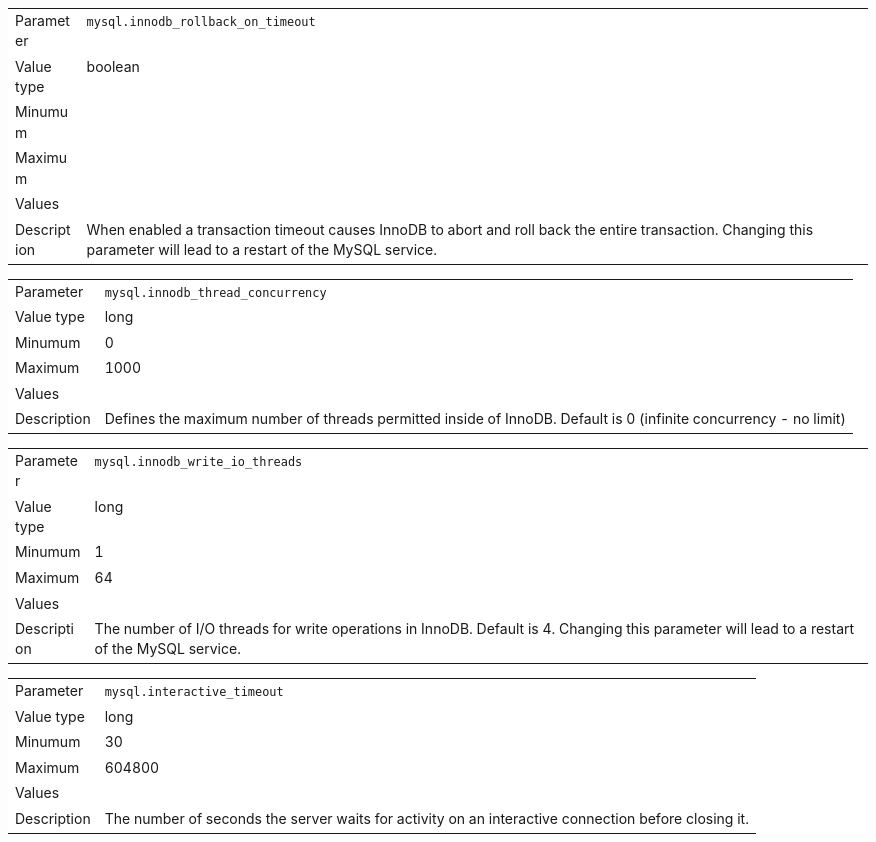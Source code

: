 | | |
|---|---|
| Parameter | `mysql.innodb_rollback_on_timeout` |
| Value type | boolean |
| Minumum | |
| Maximum | |
| Values | |
| Description | When enabled a transaction timeout causes InnoDB to abort and roll back the entire transaction. Changing this parameter will lead to a restart of the MySQL service. |

| | |
|---|---|
| Parameter | `mysql.innodb_thread_concurrency` |
| Value type | long |
| Minumum | 0 |
| Maximum | 1000 |
| Values | |
| Description | Defines the maximum number of threads permitted inside of InnoDB. Default is 0 (infinite concurrency - no limit) |

| | |
|---|---|
| Parameter | `mysql.innodb_write_io_threads` |
| Value type | long |
| Minumum | 1 |
| Maximum | 64 |
| Values | |
| Description | The number of I/O threads for write operations in InnoDB. Default is 4. Changing this parameter will lead to a restart of the MySQL service. |

| | |
|---|---|
| Parameter | `mysql.interactive_timeout` |
| Value type | long |
| Minumum | 30 |
| Maximum | 604800 |
| Values | |
| Description | The number of seconds the server waits for activity on an interactive connection before closing it. |
